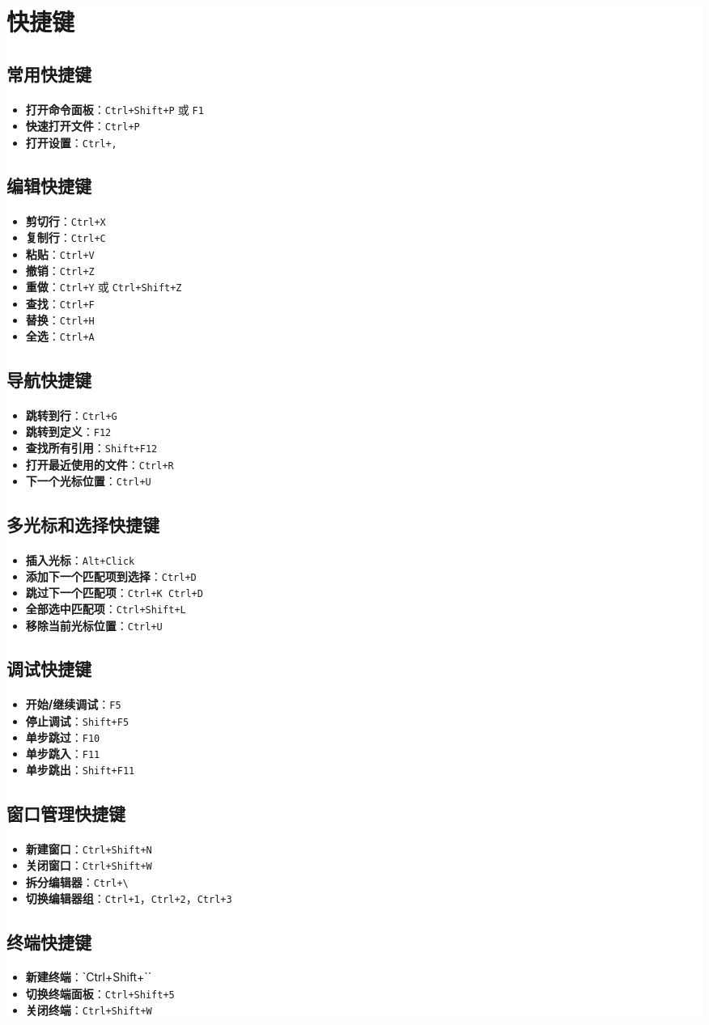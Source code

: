 # 快捷键

## 常用快捷键

- **打开命令面板**：`Ctrl+Shift+P` 或 `F1`
- **快速打开文件**：`Ctrl+P`
- **打开设置**：`Ctrl+,`

## 编辑快捷键
- **剪切行**：`Ctrl+X`
- **复制行**：`Ctrl+C`
- **粘贴**：`Ctrl+V`
- **撤销**：`Ctrl+Z`
- **重做**：`Ctrl+Y` 或 `Ctrl+Shift+Z`
- **查找**：`Ctrl+F`
- **替换**：`Ctrl+H`
- **全选**：`Ctrl+A`

## 导航快捷键
- **跳转到行**：`Ctrl+G`
- **跳转到定义**：`F12`
- **查找所有引用**：`Shift+F12`
- **打开最近使用的文件**：`Ctrl+R`
- **下一个光标位置**：`Ctrl+U`

## 多光标和选择快捷键
- **插入光标**：`Alt+Click`
- **添加下一个匹配项到选择**：`Ctrl+D`
- **跳过下一个匹配项**：`Ctrl+K Ctrl+D`
- **全部选中匹配项**：`Ctrl+Shift+L`
- **移除当前光标位置**：`Ctrl+U`

## 调试快捷键
- **开始/继续调试**：`F5`
- **停止调试**：`Shift+F5`
- **单步跳过**：`F10`
- **单步跳入**：`F11`
- **单步跳出**：`Shift+F11`

## 窗口管理快捷键
- **新建窗口**：`Ctrl+Shift+N`
- **关闭窗口**：`Ctrl+Shift+W`
- **拆分编辑器**：`Ctrl+\`
- **切换编辑器组**：`Ctrl+1`，`Ctrl+2`，`Ctrl+3`

## 终端快捷键
- **新建终端**：`Ctrl+Shift+\``
- **切换终端面板**：`Ctrl+Shift+5`
- **关闭终端**：`Ctrl+Shift+W`
